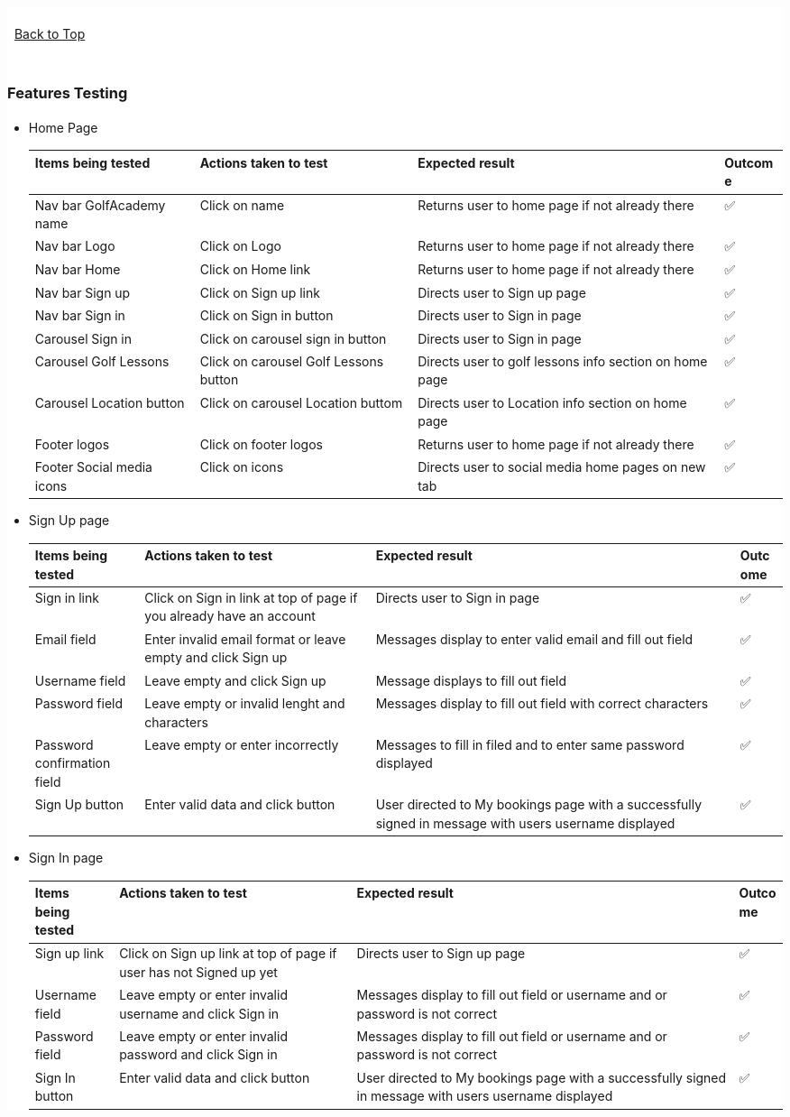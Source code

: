 \
&nbsp;
[Back to Top](#table-of-contents)
\
&nbsp;

### Features Testing

- Home Page 

    |Items being tested|Actions taken to test|Expected result|Outcome|
    |---|---|---|---|
    |Nav bar GolfAcademy name|Click on name|Returns user to home page if not already there|:white_check_mark:|
    |Nav bar Logo|Click on Logo|Returns user to home page if not already there|:white_check_mark:|
    |Nav bar Home|Click on Home link|Returns user to home page if not already there|:white_check_mark:|
    |Nav bar Sign up|Click on Sign up link|Directs user to Sign up page|:white_check_mark:|
    |Nav bar Sign in|Click on Sign in button|Directs user to Sign in page|:white_check_mark:|
    |Carousel Sign in|Click on carousel sign in button|Directs user to Sign in page|:white_check_mark:|
    |Carousel Golf Lessons|Click on carousel Golf Lessons button|Directs user to golf lessons info section on home page|:white_check_mark:|
    |Carousel Location button|Click on carousel Location buttom|Directs user to Location info section on home page|:white_check_mark:|
    |Footer logos|Click on footer logos|Returns user to home page if not already there|:white_check_mark:|
    |Footer Social media icons|Click on icons|Directs user to social media home pages on new tab|:white_check_mark:|

- Sign Up page

    |Items being tested|Actions taken to test|Expected result|Outcome|
    |---|---|---|---|
    |Sign in link|Click on Sign in link at top of page if you already have an account|Directs user to Sign in page|:white_check_mark:|
    |Email field|Enter invalid email format or leave empty and click Sign up |Messages display to enter valid email and fill out field|:white_check_mark:|
    |Username field|Leave empty and click Sign up|Message displays to fill out field|:white_check_mark:|
    |Password field|Leave empty or invalid lenght and characters|Messages display to fill out field with correct characters|:white_check_mark:|
    |Password confirmation field|Leave empty or enter incorrectly|Messages to fill in filed and to enter same password displayed|:white_check_mark:|
    |Sign Up button|Enter valid data and click button|User directed to My bookings page with a successfully signed in message with users username displayed|:white_check_mark:|

- Sign In page

    |Items being tested|Actions taken to test|Expected result|Outcome|
    |---|---|---|---|
    |Sign up link|Click on Sign up link at top of page if user has not Signed up yet|Directs user to Sign up page|:white_check_mark:|
    |Username field|Leave empty or enter invalid username and click Sign in|Messages display to fill out field or username and or password is not correct|:white_check_mark:|
    |Password field|Leave empty or enter invalid password and click Sign in|Messages display to fill out field or username and or password is not correct|:white_check_mark:|
    |Sign In button|Enter valid data and click button|User directed to My bookings page with a successfully signed in message with users username displayed|:white_check_mark:|
